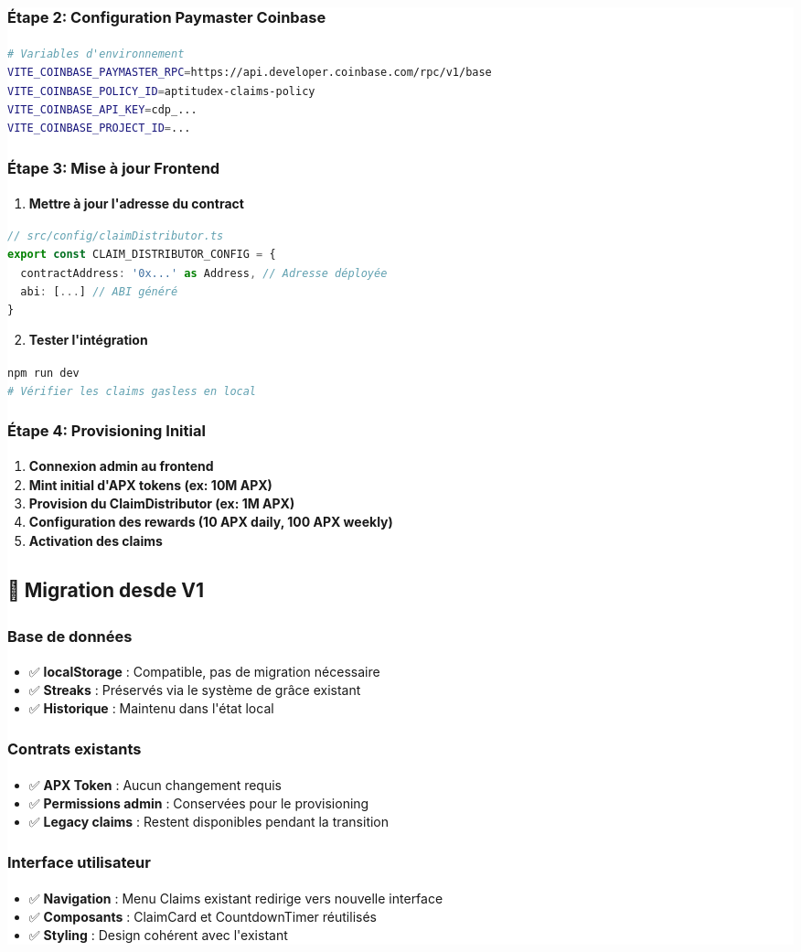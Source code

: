 ### Étape 2: Configuration Paymaster Coinbase

```bash
# Variables d'environnement
VITE_COINBASE_PAYMASTER_RPC=https://api.developer.coinbase.com/rpc/v1/base
VITE_COINBASE_POLICY_ID=aptitudex-claims-policy
VITE_COINBASE_API_KEY=cdp_...
VITE_COINBASE_PROJECT_ID=...
```

### Étape 3: Mise à jour Frontend

1. **Mettre à jour l'adresse du contract**
```typescript
// src/config/claimDistributor.ts
export const CLAIM_DISTRIBUTOR_CONFIG = {
  contractAddress: '0x...' as Address, // Adresse déployée
  abi: [...] // ABI généré
}
```

2. **Tester l'intégration**
```bash
npm run dev
# Vérifier les claims gasless en local
```

### Étape 4: Provisioning Initial

1. **Connexion admin au frontend**
2. **Mint initial d'APX tokens (ex: 10M APX)**
3. **Provision du ClaimDistributor (ex: 1M APX)**
4. **Configuration des rewards (10 APX daily, 100 APX weekly)**
5. **Activation des claims**

## 🔄 Migration desde V1

### Base de données
- ✅ **localStorage** : Compatible, pas de migration nécessaire
- ✅ **Streaks** : Préservés via le système de grâce existant
- ✅ **Historique** : Maintenu dans l'état local

### Contrats existants
- ✅ **APX Token** : Aucun changement requis
- ✅ **Permissions admin** : Conservées pour le provisioning
- ✅ **Legacy claims** : Restent disponibles pendant la transition

### Interface utilisateur
- ✅ **Navigation** : Menu Claims existant redirige vers nouvelle interface
- ✅ **Composants** : ClaimCard et CountdownTimer réutilisés
- ✅ **Styling** : Design cohérent avec l'existant
